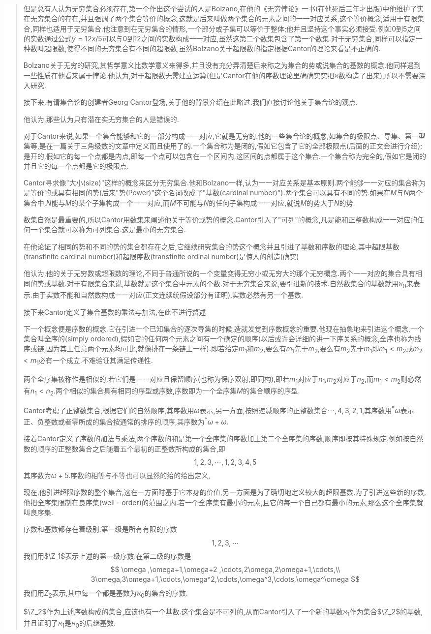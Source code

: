 > 但是总有人认为无穷集合必须存在,第一个作出这个尝试的人是$\text{Bolzano}$,在他的《无穷悖论》一书(在他死后三年才出版)中他维护了实在无穷集合的存在,并且强调了两个集合等价的概念,这就是后来叫做两个集合的元素之间的一一对应关系,这个等价概念,适用于有限集合,同样也适用于无穷集合.他注意到在无穷集合的情形,一个部分或子集可以等价于整体;他并且坚持这个事实必须接受.例如$0$到$5$之间的实数通过公式$y = 12x/5$可以与$0$到$12$之间的实数构成一一对应,虽然这第二个数集包含了第一个数集.对于无穷集合,同样可以指定一种数叫超限数,使得不同的无穷集合有不同的超限数,虽然$\text{Bolzano}$关于超限数的指定根据$\text{Cantor}$的理论来看是不正确的.
>
> $\text{Bolzano}$关于无穷的研究,其哲学意义比数学意义来得多,并且没有充分弄清楚后来称之为集合的势或说集合的基数的概念.他同样遇到一些性质在他看来属于悖论.他认为,对于超限数无需建立运算(但是$\text{Cantor}$在他的序数理论里确确实实把$\aleph$数构造了出来),所以不需要深入研究.
>
> 接下来,有请集合论的创建者$\text{Georg Cantor}$登场,关于他的背景介绍在此略过.我们直接讨论他关于集合论的观点.
>
> 他认为,那些认为只有潜在实无穷集合的人是错误的.
>
> 对于$\text{Cantor}$来说,如果一个集合能够和它的一部分构成一一对应,它就是无穷的.他的一些集合论的概念,如集合的极限点、导集、第一型集等,是在一篇关于三角级数的文章中定义而且使用了的.一个集合称为是闭的,假如它包含了它的全部极限点(后面的正文会进行介绍);是开的,假如它的每一个点都是内点,即每一个点可以包含在一个区间内,这区间的点都属于这个集合.一个集合称为完全的,假如它是闭的并且它的每一个点都是它的极限点.
>
> $\text{Cantor}$寻求像"大小($\text{size}$)"这样的概念来区分无穷集合.他和$\text{Bolzano}$一样,认为一一对应关系是基本原则.两个能够一一对应的集合称为是等价的或具有相同的势(后来"势($\text{Power}$)"这个名词改成了"基数($\text{cardinal number}$)").两个集合可以具有不同的势.如果在$M$与$N$两个集合中,$N$能与$M$的某个子集构成一个一一对应,而$M$不可能与$N$的任何子集构成一一对应,就说$M$的势大于$N$的势.
>
> 数集自然是最重要的,所以$\text{Cantor}$用数集来阐述他关于等价或势的概念.$\text{Cantor}$引入了"可列"的概念,凡是能和正整数构成一一对应的任何一个集合就可以称为可列集合.这是最小的无穷集合.
>
> 在他论证了相同的势和不同的势的集合都存在之后,它继续研究集合的势这个概念并且引进了基数和序数的理论,其中超限基数($\text{transfinite cardinal number}$)和超限序数($\text{transfinite ordinal number}$)是惊人的创造(确实)
>
> 他认为,他的关于无穷数或超限数的理论,不同于普通所说的一个变量变得无穷小或无穷大的那个无穷概念.两个一一对应的集合具有相同的势或基数.对于有限集合来说,基数就是这个集合中元素的个数.对于无穷集合来说,要引进新的技术.自然数集合的基数就用$\aleph_0$来表示.由于实数不能和自然数构成一一对应(正文连续统假设部分有证明),实数必然有另一个基数.
>
> 接下来$\text{Cantor}$定义了集合基数的乘法与加法,在此不进行赘述
>
> 下一个概念便是序数的概念.它在引进一个已知集合的逐次导集的时候,造就发觉到序数概念的重要.他现在抽象地来引进这个概念,一个集合叫全序的($\text{simply ordered}$),假如它的任何两个元素之间有一个确定的顺序(以后或许会详细的讲一下序关系的概念,全序也称为线序或链,因为其上任意两个元素均可比,就像排在一条链上一样).即若给定$m_1$和$m_2$,要么有$m_1$先于$m_2$,要么有$m_2$先于$m_1$即$m_1< m_2$或$m_2 < m_1$必有一个成立.不难验证其满足传递性.
>
> 两个全序集被称作是相似的,若它们是一一对应且保留顺序(也称为保序双射,即同构),即若$m_1$对应于$n_1$,$m_2$对应于$n_2$,而$m_1<m_2$则必然有$n_1<n_2$.两个相似的集合具有相同的序型或序数,序数即为一个全序集$M$的集合顺序的序型.
>
> $\text{Cantor}$考虑了正整数集合,根据它们的自然顺序,其序数用$\omega$表示,另一方面,按照递减顺序的正整数集合$\cdots,4,3,2,1$,其序数用$^*\omega$表示正、负整数或者零所成的集合按通常的排序的顺序,其序数为$^*\omega +\omega$.
>
> 接着$\text{Cantor}$定义了序数的加法与乘法,两个序数的和是第一个全序集的序数加上第二个全序集的序数,顺序即按其特殊规定.例如按自然数的顺序的正整数集合之后随着五个最初的正整数所构成的集合,即
> $$
> 1,2,3,\cdots,1,2,3,4,5
> $$
> 其序数为$\omega+5$.序数的相等与不等也可以显然的给的给出定义,
>
> 现在,他引进超限序数的整个集合,这在一方面时基于它本身的价值,另一方面是为了确切地定义较大的超限基数.为了引进这些新的序数,他把全序集限制在良序集($\text{well - order}$)的范围之内.若一个全序集有最小的元素,且它的每一个自己都有最小的元素,那么这个全序集就叫良序集.
>
> 序数和基数都存在着级别.第一级是所有有限的序数
> $$
> 1,2,3,\cdots
> $$
> 我们用$\Z_1$表示上述的第一级序数.在第二级的序数是
> $$
> \omega ,\omega+1,\omega+2 ,\cdots,2\omega,2\omega+1,\cdots,\\
> 3\omega,3\omega+1,\cdots,\omega^2,\cdots,\omega^3,\cdots,\omega^\omega
> $$
> 我们用$Z_2$表示,其中每一个都是基数为$\aleph_0$的集合的序数.
>
> $\Z_2$作为上述序数构成的集合,应该也有一个基数.这个集合是不可列的,从而$\text{Cantor}$引入了一个新的基数$\aleph_1$作为集合$\Z_2$的基数,并且证明了$\aleph_1$是$\aleph_0$的后继基数.